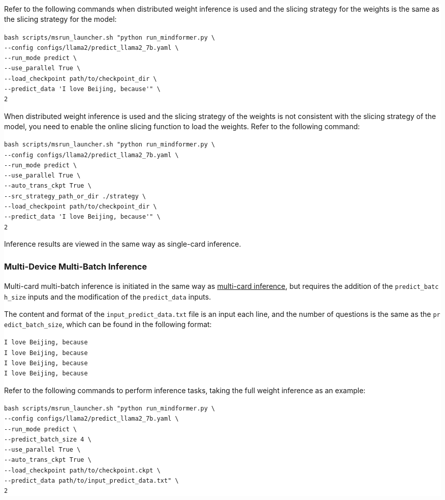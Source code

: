 Refer to the following commands when distributed weight inference is used and the slicing strategy for the weights is the same as the slicing strategy for the model:

```shell
bash scripts/msrun_launcher.sh "python run_mindformer.py \
--config configs/llama2/predict_llama2_7b.yaml \
--run_mode predict \
--use_parallel True \
--load_checkpoint path/to/checkpoint_dir \
--predict_data 'I love Beijing, because'" \
2
```

When distributed weight inference is used and the slicing strategy of the weights is not consistent with the slicing strategy of the model, you need to enable the online slicing function to load the weights. Refer to the following command:

```shell
bash scripts/msrun_launcher.sh "python run_mindformer.py \
--config configs/llama2/predict_llama2_7b.yaml \
--run_mode predict \
--use_parallel True \
--auto_trans_ckpt True \
--src_strategy_path_or_dir ./strategy \
--load_checkpoint path/to/checkpoint_dir \
--predict_data 'I love Beijing, because'" \
2
```

Inference results are viewed in the same way as single-card inference.

### Multi-Device Multi-Batch Inference

Multi-card multi-batch inference is initiated in the same way as [multi-card inference](#multi-card-inference), but requires the addition of the `predict_batch_size` inputs and the modification of the `predict_data` inputs.

The content and format of the `input_predict_data.txt` file is an input each line, and the number of questions is the same as the `predict_batch_size`, which can be found in the following format:

```txt
I love Beijing, because
I love Beijing, because
I love Beijing, because
I love Beijing, because
```

Refer to the following commands to perform inference tasks, taking the full weight inference as an example:

```shell
bash scripts/msrun_launcher.sh "python run_mindformer.py \
--config configs/llama2/predict_llama2_7b.yaml \
--run_mode predict \
--predict_batch_size 4 \
--use_parallel True \
--auto_trans_ckpt True \
--load_checkpoint path/to/checkpoint.ckpt \
--predict_data path/to/input_predict_data.txt" \
2
```
